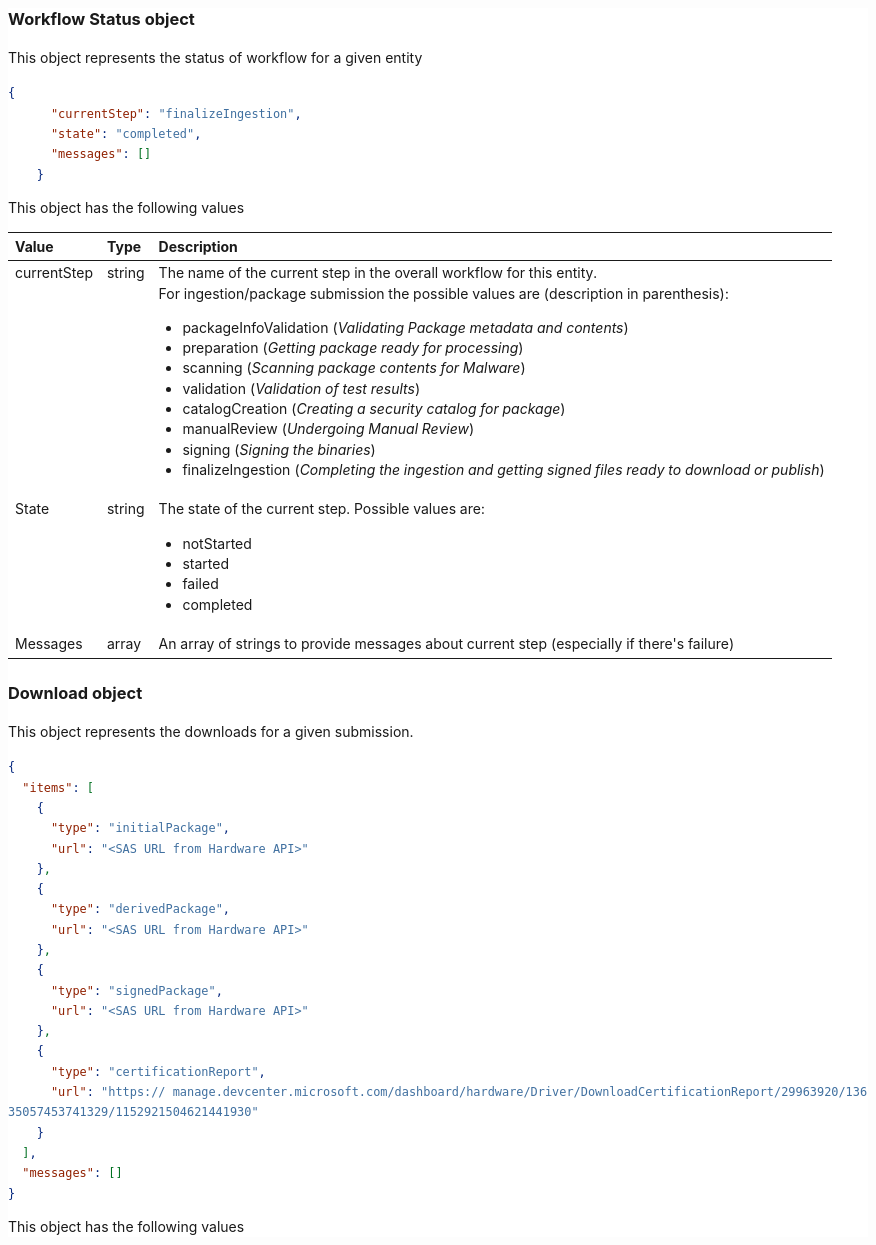 ### Workflow Status object

This object represents the status of workflow for a given entity

```json
{
      "currentStep": "finalizeIngestion",
      "state": "completed",
      "messages": []
    }
```

This object has the following values

| Value | Type | Description |
|:-|:-|:-|
| currentStep | string | The name of the current step in the overall workflow for this entity. <br>For ingestion/package submission the possible values are (description in parenthesis):<ul><li>packageInfoValidation (*Validating Package metadata and contents*)<li>preparation (*Getting package ready for processing*)<li>scanning (*Scanning package contents for Malware*)<li>validation (*Validation of test results*)<li>catalogCreation (*Creating a security catalog for package*)<li>manualReview (*Undergoing Manual Review*)<li>signing (*Signing the binaries*)<li>finalizeIngestion (*Completing the ingestion and getting signed files ready to download or publish*) |
| State | string | The state of the current step. Possible values are:<ul><li>notStarted<li>started<li>failed<li>completed |
| Messages | array | An array of strings to provide messages about current step (especially if there's failure) |

### Download object

This object represents the downloads for a given submission.

```json
{
  "items": [
    {
      "type": "initialPackage",
      "url": "<SAS URL from Hardware API>"
    },
    {
      "type": "derivedPackage",
      "url": "<SAS URL from Hardware API>"
    },
    {
      "type": "signedPackage",
      "url": "<SAS URL from Hardware API>"
    },
    {
      "type": "certificationReport",
      "url": "https:// manage.devcenter.microsoft.com/dashboard/hardware/Driver/DownloadCertificationReport/29963920/13635057453741329/1152921504621441930"
    }
  ],
  "messages": []
}
```

This object has the following values
